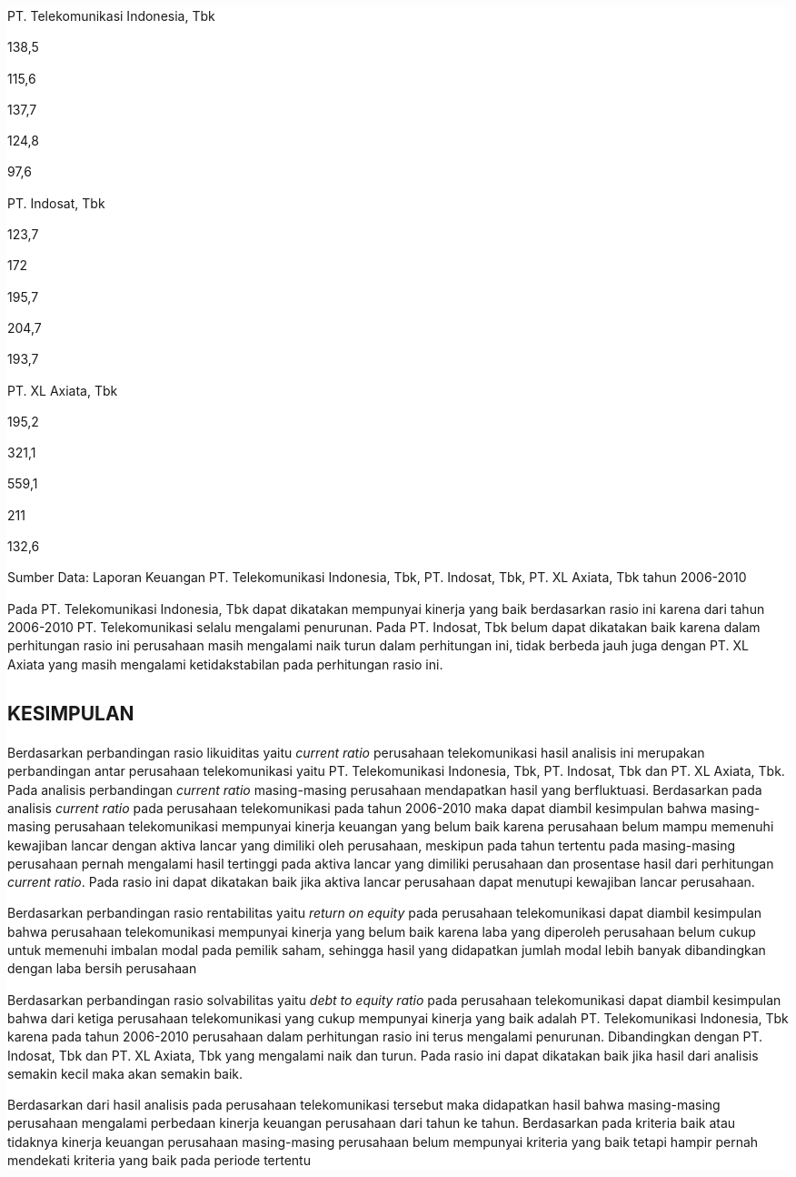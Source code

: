 <p><span class="font1">PT. Telekomunikasi Indonesia, Tbk</span></p></td><td style="vertical-align:bottom;">
<p><span class="font1">138,5</span></p></td><td style="vertical-align:bottom;">
<p><span class="font1">115,6</span></p></td><td style="vertical-align:bottom;">
<p><span class="font1">137,7</span></p></td><td style="vertical-align:bottom;">
<p><span class="font1">124,8</span></p></td><td style="vertical-align:bottom;">
<p><span class="font1">97,6</span></p></td></tr>
<tr><td style="vertical-align:bottom;">
<p><span class="font1">PT. Indosat, Tbk</span></p></td><td style="vertical-align:bottom;">
<p><span class="font1">123,7</span></p></td><td style="vertical-align:bottom;">
<p><span class="font1">172</span></p></td><td style="vertical-align:bottom;">
<p><span class="font1">195,7</span></p></td><td style="vertical-align:bottom;">
<p><span class="font1">204,7</span></p></td><td style="vertical-align:bottom;">
<p><span class="font1">193,7</span></p></td></tr>
<tr><td style="vertical-align:bottom;">
<p><span class="font1">PT. XL Axiata, Tbk</span></p></td><td style="vertical-align:bottom;">
<p><span class="font1">195,2</span></p></td><td style="vertical-align:bottom;">
<p><span class="font1">321,1</span></p></td><td style="vertical-align:bottom;">
<p><span class="font1">559,1</span></p></td><td style="vertical-align:bottom;">
<p><span class="font1">211</span></p></td><td style="vertical-align:bottom;">
<p><span class="font1">132,6</span></p></td></tr>
</table>
<p><span class="font2">Sumber Data: Laporan Keuangan PT. Telekomunikasi Indonesia, Tbk, PT. Indosat, Tbk, PT. XL Axiata, Tbk tahun 2006-2010</span></p>
<p><span class="font2">Pada PT. Telekomunikasi Indonesia, Tbk dapat dikatakan mempunyai kinerja yang baik berdasarkan rasio ini karena dari tahun 2006-2010 PT. Telekomunikasi selalu mengalami penurunan. Pada PT. Indosat, Tbk belum dapat dikatakan baik karena dalam perhitungan rasio ini perusahaan masih mengalami naik turun dalam perhitungan ini, tidak berbeda jauh juga dengan PT. XL Axiata yang masih mengalami ketidakstabilan pada perhitungan rasio ini.</span></p>
<h2><a name="bookmark20"></a><span class="font2" style="font-weight:bold;"><a name="bookmark21"></a>KESIMPULAN</span></h2>
<p><span class="font2">Berdasarkan perbandingan rasio likuiditas yaitu </span><span class="font2" style="font-style:italic;">current ratio</span><span class="font2"> perusahaan telekomunikasi hasil analisis ini merupakan perbandingan antar perusahaan telekomunikasi yaitu PT. Telekomunikasi Indonesia, Tbk, PT. Indosat, Tbk dan PT. XL Axiata, Tbk. Pada analisis perbandingan </span><span class="font2" style="font-style:italic;">current ratio</span><span class="font2"> masing-masing perusahaan mendapatkan hasil yang berfluktuasi. Berdasarkan pada analisis </span><span class="font2" style="font-style:italic;">current ratio</span><span class="font2"> pada perusahaan telekomunikasi pada tahun 2006-2010 maka dapat diambil kesimpulan bahwa masing-masing perusahaan telekomunikasi mempunyai kinerja keuangan yang belum baik karena perusahaan belum mampu memenuhi kewajiban lancar dengan aktiva lancar yang dimiliki oleh perusahaan, meskipun pada tahun tertentu pada masing-masing perusahaan pernah mengalami hasil tertinggi pada aktiva lancar yang dimiliki perusahaan dan prosentase hasil dari perhitungan </span><span class="font2" style="font-style:italic;">current ratio</span><span class="font2">. Pada rasio ini dapat dikatakan baik jika aktiva lancar perusahaan dapat menutupi kewajiban lancar perusahaan.</span></p>
<p><span class="font2">Berdasarkan perbandingan rasio rentabilitas yaitu </span><span class="font2" style="font-style:italic;">return on equity</span><span class="font2"> pada perusahaan telekomunikasi dapat diambil kesimpulan bahwa perusahaan telekomunikasi mempunyai kinerja yang belum baik karena laba yang diperoleh perusahaan belum cukup untuk memenuhi imbalan modal pada pemilik saham, sehingga hasil yang didapatkan jumlah modal lebih banyak dibandingkan dengan laba bersih perusahaan</span></p>
<p><span class="font2">Berdasarkan perbandingan rasio solvabilitas yaitu </span><span class="font2" style="font-style:italic;">debt to equity ratio</span><span class="font2"> pada perusahaan telekomunikasi dapat diambil kesimpulan bahwa dari ketiga perusahaan telekomunikasi yang cukup mempunyai kinerja yang baik adalah PT. Telekomunikasi Indonesia, Tbk karena pada tahun 2006-2010 perusahaan dalam perhitungan rasio ini terus mengalami penurunan. Dibandingkan dengan PT. Indosat, Tbk dan PT. XL Axiata, Tbk yang mengalami naik dan turun. Pada rasio ini dapat dikatakan baik jika hasil dari analisis semakin kecil maka akan semakin baik.</span></p>
<p><span class="font2">Berdasarkan dari hasil analisis pada perusahaan telekomunikasi tersebut maka didapatkan hasil bahwa masing-masing perusahaan mengalami perbedaan kinerja keuangan perusahaan dari tahun ke tahun. Berdasarkan pada kriteria baik atau tidaknya kinerja keuangan perusahaan masing-masing perusahaan belum mempunyai kriteria yang baik tetapi hampir pernah mendekati kriteria yang baik pada periode tertentu</span></p>